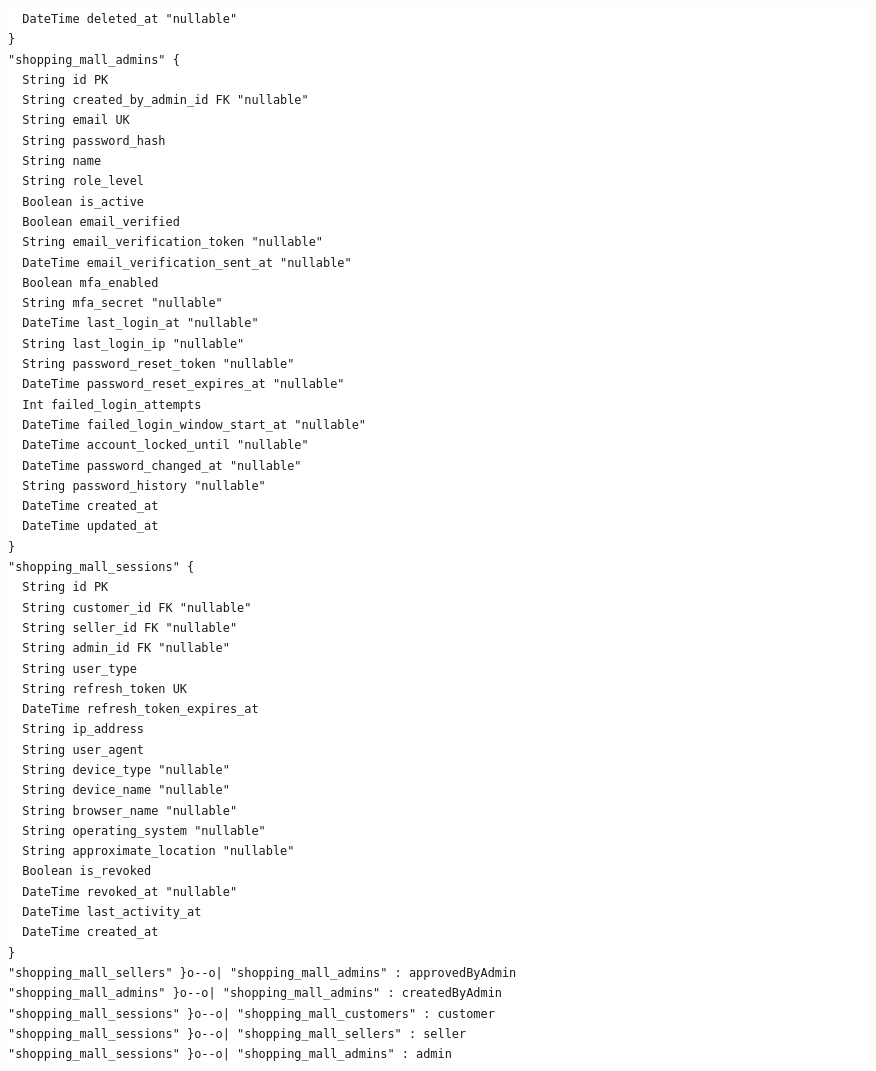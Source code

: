 ```mermaid
  DateTime deleted_at "nullable"
}
"shopping_mall_admins" {
  String id PK
  String created_by_admin_id FK "nullable"
  String email UK
  String password_hash
  String name
  String role_level
  Boolean is_active
  Boolean email_verified
  String email_verification_token "nullable"
  DateTime email_verification_sent_at "nullable"
  Boolean mfa_enabled
  String mfa_secret "nullable"
  DateTime last_login_at "nullable"
  String last_login_ip "nullable"
  String password_reset_token "nullable"
  DateTime password_reset_expires_at "nullable"
  Int failed_login_attempts
  DateTime failed_login_window_start_at "nullable"
  DateTime account_locked_until "nullable"
  DateTime password_changed_at "nullable"
  String password_history "nullable"
  DateTime created_at
  DateTime updated_at
}
"shopping_mall_sessions" {
  String id PK
  String customer_id FK "nullable"
  String seller_id FK "nullable"
  String admin_id FK "nullable"
  String user_type
  String refresh_token UK
  DateTime refresh_token_expires_at
  String ip_address
  String user_agent
  String device_type "nullable"
  String device_name "nullable"
  String browser_name "nullable"
  String operating_system "nullable"
  String approximate_location "nullable"
  Boolean is_revoked
  DateTime revoked_at "nullable"
  DateTime last_activity_at
  DateTime created_at
}
"shopping_mall_sellers" }o--o| "shopping_mall_admins" : approvedByAdmin
"shopping_mall_admins" }o--o| "shopping_mall_admins" : createdByAdmin
"shopping_mall_sessions" }o--o| "shopping_mall_customers" : customer
"shopping_mall_sessions" }o--o| "shopping_mall_sellers" : seller
"shopping_mall_sessions" }o--o| "shopping_mall_admins" : admin
```
